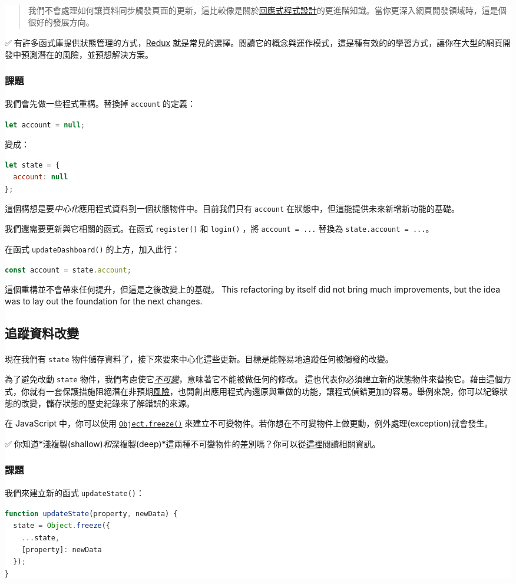 > 我們不會處理如何讓資料同步觸發頁面的更新，這比較像是關於[回應式程式設計](https://zh.wikipedia.org/wiki/%E5%93%8D%E5%BA%94%E5%BC%8F%E7%BC%96%E7%A8%8B)的更進階知識。當你更深入網頁開發領域時，這是個很好的發展方向。

✅ 有許多函式庫提供狀態管理的方式，[Redux](https://redux.js.org) 就是常見的選擇。閱讀它的概念與運作模式，這是種有效的的學習方式，讓你在大型的網頁開發中預測潛在的風險，並預想解決方案。

### 課題

我們會先做一些程式重構。替換掉 `account` 的定義：

```js
let account = null;
```

變成：

```js
let state = {
  account: null
};
```

這個構想是要*中心化*應用程式資料到一個狀態物件中。目前我們只有 `account` 在狀態中，但這能提供未來新增新功能的基礎。

我們還需要更新與它相關的函式。在函式 `register()` 和 `login()` ，將 `account = ...` 替換為 `state.account = ...`。

在函式 `updateDashboard()` 的上方，加入此行：

```js
const account = state.account;
```

這個重構並不會帶來任何提升，但這是之後改變上的基礎。
This refactoring by itself did not bring much improvements, but the idea was to lay out the foundation for the next changes.

## 追蹤資料改變

現在我們有 `state` 物件儲存資料了，接下來要來中心化這些更新。目標是能輕易地追蹤任何被觸發的改變。

為了避免改動 `state` 物件，我們考慮使它[*不可變*](https://zh.wikipedia.org/wiki/%E4%B8%8D%E5%8F%AF%E8%AE%8A%E7%89%A9%E4%BB%B6)，意味著它不能被做任何的修改。
這也代表你必須建立新的狀態物件來替換它。藉由這個方式，你就有一套保護措施阻絕潛在非預期[風險](https://zh.wikipedia.org/wiki/%E5%89%AF%E4%BD%9C%E7%94%A8_(%E8%AE%A1%E7%AE%97%E6%9C%BA%E7%A7%91%E5%AD%A6))，也開創出應用程式內還原與重做的功能，讓程式偵錯更加的容易。舉例來說，你可以紀錄狀態的改變，儲存狀態的歷史紀錄來了解錯誤的來源。

在 JavaScript 中，你可以使用 [`Object.freeze()`](https://developer.mozilla.org/en-US/docs/Web/JavaScript/Reference/Global_Objects/Object/freeze) 來建立不可變物件。若你想在不可變物件上做更動，例外處理(exception)就會發生。

✅ 你知道*淺複製(shallow)*和*深複製(deep)*這兩種不可變物件的差別嗎？你可以從[這裡](https://developer.mozilla.org/en-US/docs/Web/JavaScript/Reference/Global_Objects/Object/freeze#What_is_shallow_freeze)閱讀相關資訊。

### 課題

我們來建立新的函式 `updateState()`：

```js
function updateState(property, newData) {
  state = Object.freeze({
    ...state,
    [property]: newData
  });
}
```
